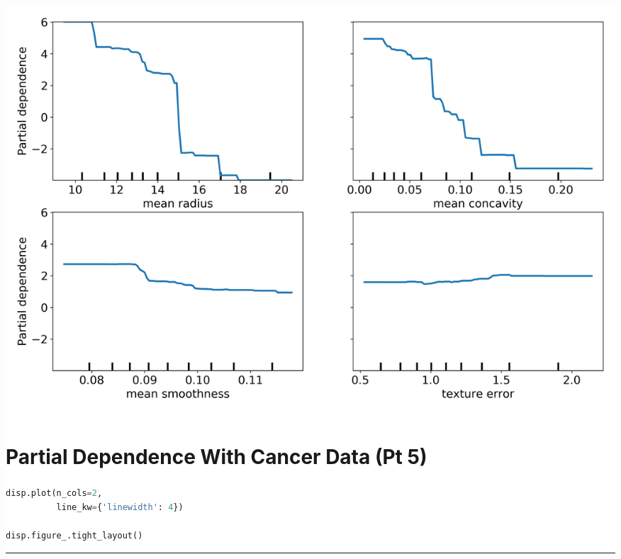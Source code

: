
![fit](images/partial_dependence_cancer_data_with_last.png)

# Partial Dependence With Cancer Data (Pt 5)

```py
disp.plot(n_cols=2,
          line_kw={'linewidth': 4})

disp.figure_.tight_layout()
```

---
